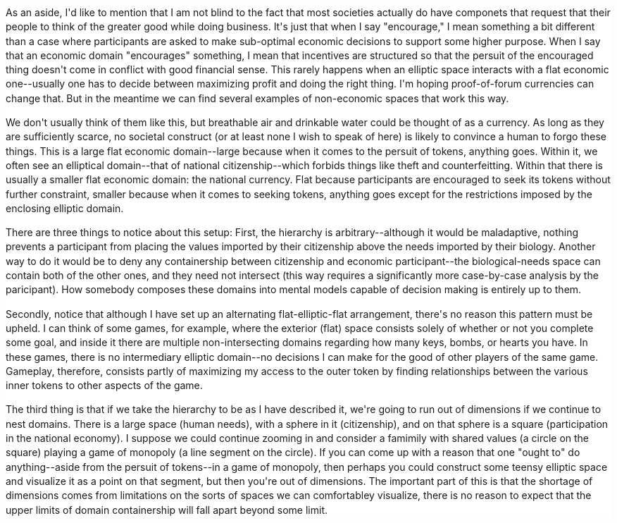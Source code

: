 As an aside, I'd like to mention that I am not blind to the fact that most societies actually do have componets that request that their people to think of the greater good while doing business.
It's just that when I say "encourage," I mean something a bit different than a case where participants are asked to make sub-optimal economic decisions to support some higher purpose.
When I say that an economic domain "encourages" something, I mean that incentives are structured so that the persuit of the encouraged thing doesn't come in conflict with good financial sense.
This rarely happens when an elliptic space interacts with a flat economic one--usually one has to decide between maximizing profit and doing the right thing.
I'm hoping proof-of-forum currencies can change that.
But in the meantime we can find several examples of non-economic spaces that work this way.

We don't usually think of them like this, but breathable air and drinkable water could be thought of as a currency.
As long as they are sufficiently scarce, no societal construct (or at least none I wish to speak of here) is likely to convince a human to forgo these things.
This is a large flat economic domain--large because when it comes to the persuit of tokens, anything goes.
Within it, we often see an elliptical domain--that of national citizenship--which forbids things like theft and counterfeitting.
Within that there is usually a smaller flat economic domain: the national currency.
Flat because participants are encouraged to seek its tokens without further constraint, smaller because when it comes to seeking tokens, anything goes except for the restrictions imposed by the enclosing elliptic domain.

There are three things to notice about this setup:
First, the hierarchy is arbitrary--although it would be maladaptive, nothing prevents a participant from placing the values imported by their citizenship above the needs imported by their biology.
Another way to do it would be to deny any containership between citizenship and economic participant--the biological-needs space can contain both of the other ones, and they need not intersect (this way requires a significantly more case-by-case analysis by the paricipant).
How somebody composes these domains into mental models capable of decision making is entirely up to them.

Secondly, notice that although I have set up an alternating flat-elliptic-flat arrangement, there's no reason this pattern must be upheld.
I can think of some games, for example, where the exterior (flat) space consists solely of whether or not you complete some goal, and inside it there are multiple non-intersecting domains regarding how many keys, bombs, or hearts you have.
In these games, there is no intermediary elliptic domain--no decisions I can make for the good of other players of the same game.
Gameplay, therefore, consists partly of maximizing my access to the outer token by finding relationships between the various inner tokens to other aspects of the game.

The third thing is that if we take the hierarchy to be as I have described it, we're going to run out of dimensions if we continue to nest domains.
There is a large space (human needs), with a sphere in it (citizenship), and on that sphere is a square (participation in the national economy).
I suppose we could continue zooming in and consider a famimily with shared values (a circle on the square) playing a game of monopoly (a line segment on the circle).
If you can come up with a reason that one "ought to" do anything--aside from the persuit of tokens--in a game of monopoly, then perhaps you could construct some teensy elliptic space and visualize it as a point on that segment, but then you're out of dimensions.
The important part of this is that the shortage of dimensions comes from limitations on the sorts of spaces we can comfortabley visualize, there is no reason to expect that the upper limits of domain containership will fall apart beyond some limit.
